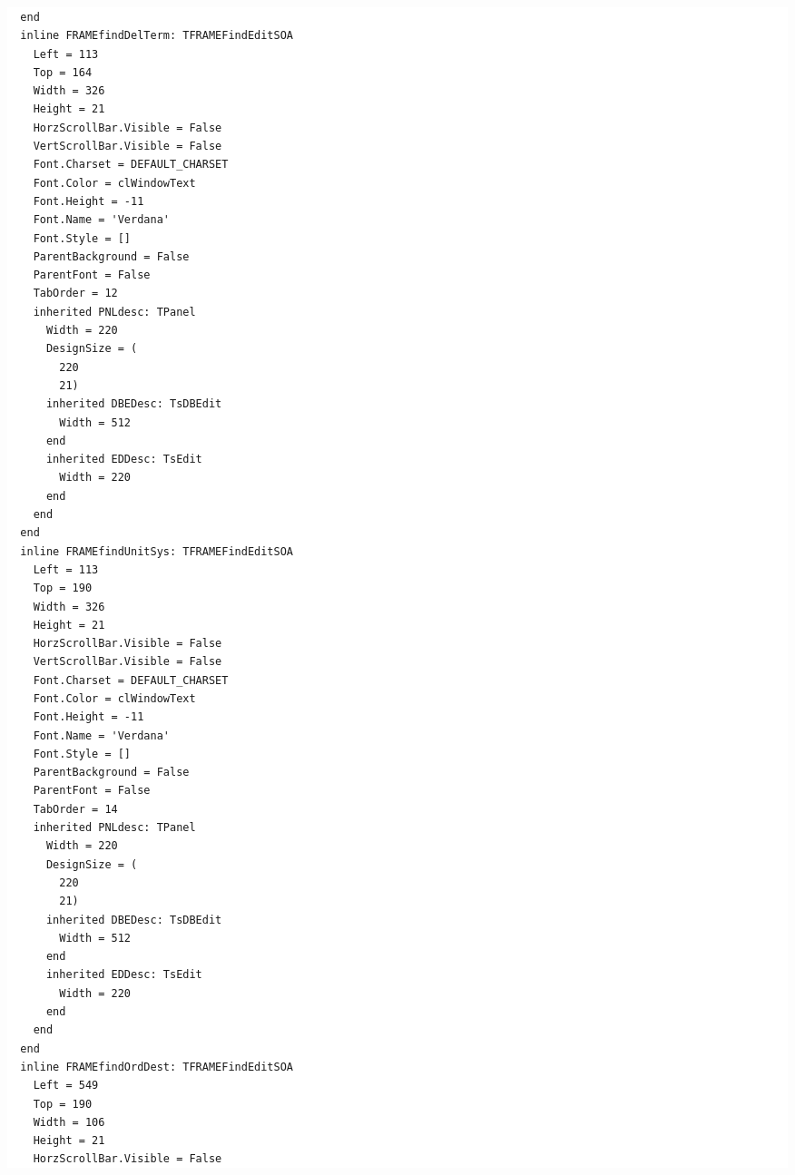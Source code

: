 ```
  end
  inline FRAMEfindDelTerm: TFRAMEFindEditSOA
    Left = 113
    Top = 164
    Width = 326
    Height = 21
    HorzScrollBar.Visible = False
    VertScrollBar.Visible = False
    Font.Charset = DEFAULT_CHARSET
    Font.Color = clWindowText
    Font.Height = -11
    Font.Name = 'Verdana'
    Font.Style = []
    ParentBackground = False
    ParentFont = False
    TabOrder = 12
    inherited PNLdesc: TPanel
      Width = 220
      DesignSize = (
        220
        21)
      inherited DBEDesc: TsDBEdit
        Width = 512
      end
      inherited EDDesc: TsEdit
        Width = 220
      end
    end
  end
  inline FRAMEfindUnitSys: TFRAMEFindEditSOA
    Left = 113
    Top = 190
    Width = 326
    Height = 21
    HorzScrollBar.Visible = False
    VertScrollBar.Visible = False
    Font.Charset = DEFAULT_CHARSET
    Font.Color = clWindowText
    Font.Height = -11
    Font.Name = 'Verdana'
    Font.Style = []
    ParentBackground = False
    ParentFont = False
    TabOrder = 14
    inherited PNLdesc: TPanel
      Width = 220
      DesignSize = (
        220
        21)
      inherited DBEDesc: TsDBEdit
        Width = 512
      end
      inherited EDDesc: TsEdit
        Width = 220
      end
    end
  end
  inline FRAMEfindOrdDest: TFRAMEFindEditSOA
    Left = 549
    Top = 190
    Width = 106
    Height = 21
    HorzScrollBar.Visible = False
```